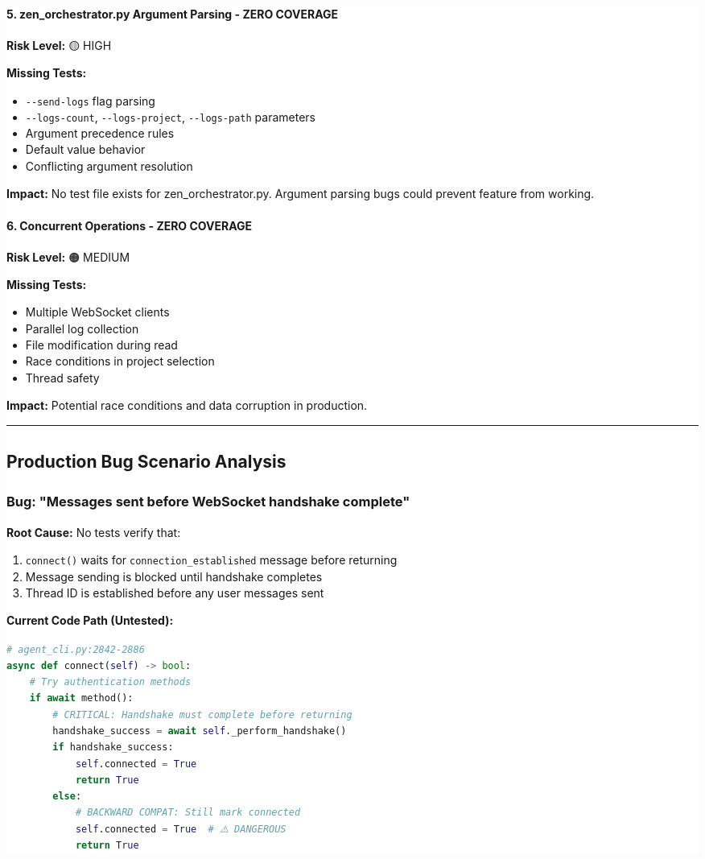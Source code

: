 #### 5. **zen_orchestrator.py Argument Parsing** - **ZERO COVERAGE**
**Risk Level:** 🟡 HIGH

**Missing Tests:**
- `--send-logs` flag parsing
- `--logs-count`, `--logs-project`, `--logs-path` parameters
- Argument precedence rules
- Default value behavior
- Conflicting argument resolution

**Impact:** No test file exists for zen_orchestrator.py. Argument parsing bugs could prevent feature from working.

#### 6. **Concurrent Operations** - **ZERO COVERAGE**
**Risk Level:** 🟠 MEDIUM

**Missing Tests:**
- Multiple WebSocket clients
- Parallel log collection
- File modification during read
- Race conditions in project selection
- Thread safety

**Impact:** Potential race conditions and data corruption in production.

---

## Production Bug Scenario Analysis

### **Bug:** "Messages sent before WebSocket handshake complete"

**Root Cause:** No tests verify that:
1. `connect()` waits for `connection_established` message before returning
2. Message sending is blocked until handshake completes
3. Thread ID is established before any user messages sent

**Current Code Path (Untested):**
```python
# agent_cli.py:2842-2886
async def connect(self) -> bool:
    # Try authentication methods
    if await method():
        # CRITICAL: Handshake must complete before returning
        handshake_success = await self._perform_handshake()
        if handshake_success:
            self.connected = True
            return True
        else:
            # BACKWARD COMPAT: Still mark connected
            self.connected = True  # ⚠️ DANGEROUS
            return True
```
